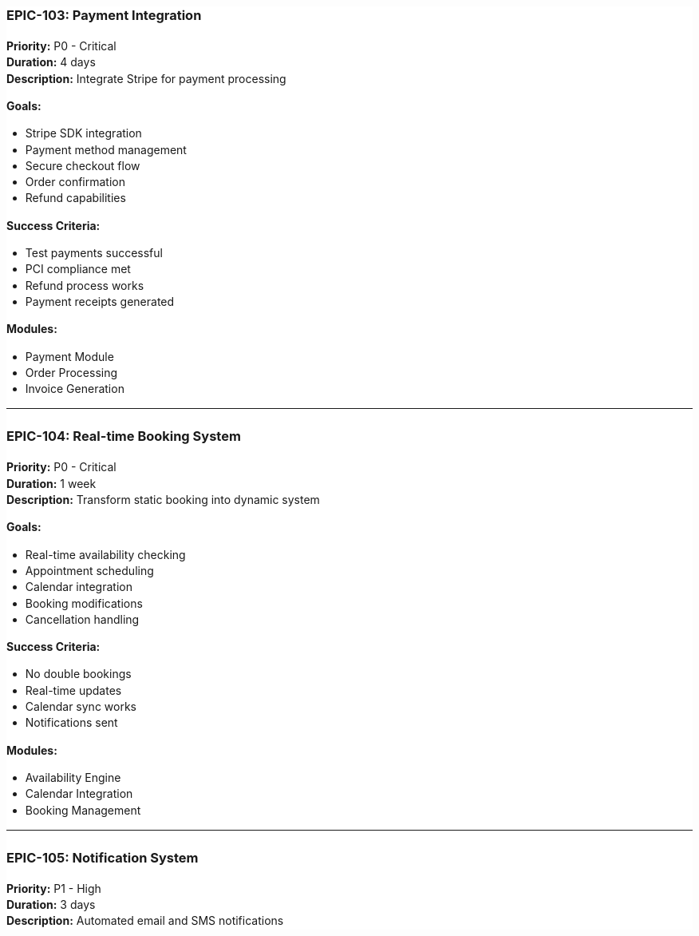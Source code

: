 
### EPIC-103: Payment Integration
**Priority:** P0 - Critical  
**Duration:** 4 days  
**Description:** Integrate Stripe for payment processing

**Goals:**
- Stripe SDK integration
- Payment method management
- Secure checkout flow
- Order confirmation
- Refund capabilities

**Success Criteria:**
- Test payments successful
- PCI compliance met
- Refund process works
- Payment receipts generated

**Modules:**
- Payment Module
- Order Processing
- Invoice Generation

---

### EPIC-104: Real-time Booking System
**Priority:** P0 - Critical  
**Duration:** 1 week  
**Description:** Transform static booking into dynamic system

**Goals:**
- Real-time availability checking
- Appointment scheduling
- Calendar integration
- Booking modifications
- Cancellation handling

**Success Criteria:**
- No double bookings
- Real-time updates
- Calendar sync works
- Notifications sent

**Modules:**
- Availability Engine
- Calendar Integration
- Booking Management

---

### EPIC-105: Notification System
**Priority:** P1 - High  
**Duration:** 3 days  
**Description:** Automated email and SMS notifications
